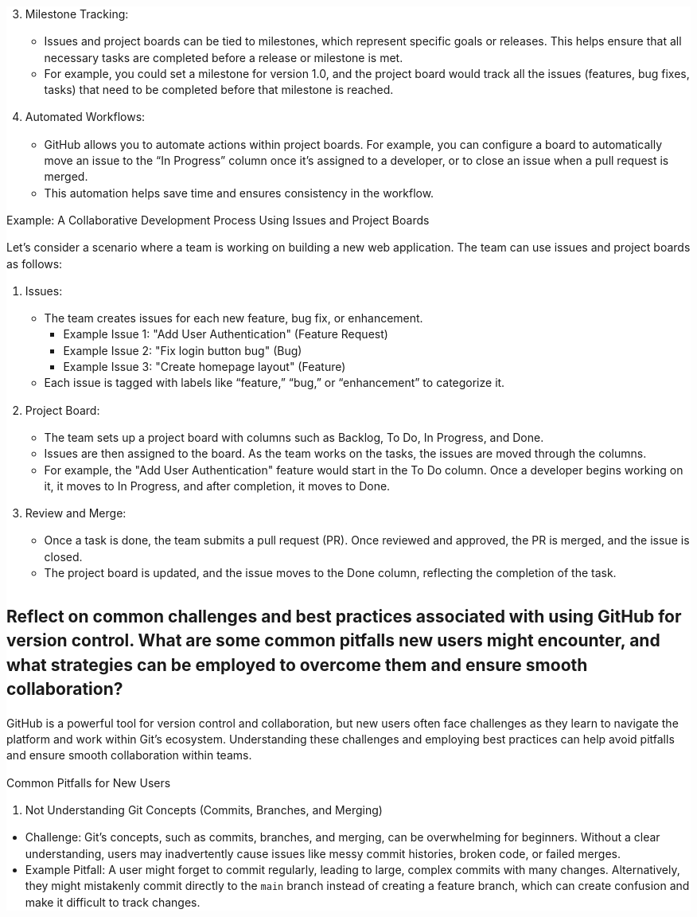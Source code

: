 3. Milestone Tracking:
   - Issues and project boards can be tied to milestones, which represent specific goals or releases. This helps ensure that all necessary tasks are completed before a release or milestone is met.
   - For example, you could set a milestone for version 1.0, and the project board would track all the issues (features, bug fixes, tasks) that need to be completed before that milestone is reached.

4. Automated Workflows:
   - GitHub allows you to automate actions within project boards. For example, you can configure a board to automatically move an issue to the “In Progress” column once it’s assigned to a developer, or to close an issue when a pull request is merged.
   - This automation helps save time and ensures consistency in the workflow.



 Example: A Collaborative Development Process Using Issues and Project Boards

Let’s consider a scenario where a team is working on building a new web application. The team can use issues and project boards as follows:

1. Issues:
   - The team creates issues for each new feature, bug fix, or enhancement.
     - Example Issue 1: "Add User Authentication" (Feature Request)
     - Example Issue 2: "Fix login button bug" (Bug)
     - Example Issue 3: "Create homepage layout" (Feature)
   - Each issue is tagged with labels like “feature,” “bug,” or “enhancement” to categorize it.

2. Project Board:
   - The team sets up a project board with columns such as Backlog, To Do, In Progress, and Done.
   - Issues are then assigned to the board. As the team works on the tasks, the issues are moved through the columns.
   - For example, the "Add User Authentication" feature would start in the To Do column. Once a developer begins working on it, it moves to In Progress, and after completion, it moves to Done.

3. Review and Merge:
   - Once a task is done, the team submits a pull request (PR). Once reviewed and approved, the PR is merged, and the issue is closed.
   - The project board is updated, and the issue moves to the Done column, reflecting the completion of the task.



## Reflect on common challenges and best practices associated with using GitHub for version control. What are some common pitfalls new users might encounter, and what strategies can be employed to overcome them and ensure smooth collaboration?



GitHub is a powerful tool for version control and collaboration, but new users often face challenges as they learn to navigate the platform and work within Git’s ecosystem. Understanding these challenges and employing best practices can help avoid pitfalls and ensure smooth collaboration within teams.

 Common Pitfalls for New Users

 1. Not Understanding Git Concepts (Commits, Branches, and Merging)
   - Challenge: Git’s concepts, such as commits, branches, and merging, can be overwhelming for beginners. Without a clear understanding, users may inadvertently cause issues like messy commit histories, broken code, or failed merges.
   - Example Pitfall: A user might forget to commit regularly, leading to large, complex commits with many changes. Alternatively, they might mistakenly commit directly to the `main` branch instead of creating a feature branch, which can create confusion and make it difficult to track changes.
   